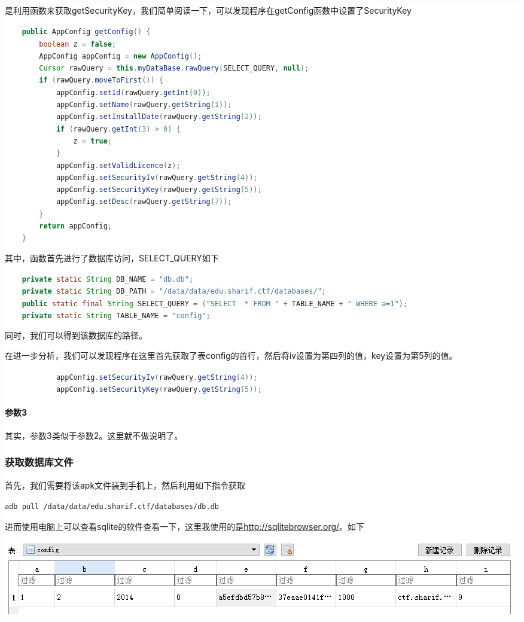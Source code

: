 是利用函数来获取getSecurityKey，我们简单阅读一下，可以发现程序在getConfig函数中设置了SecurityKey

```java
    public AppConfig getConfig() {
        boolean z = false;
        AppConfig appConfig = new AppConfig();
        Cursor rawQuery = this.myDataBase.rawQuery(SELECT_QUERY, null);
        if (rawQuery.moveToFirst()) {
            appConfig.setId(rawQuery.getInt(0));
            appConfig.setName(rawQuery.getString(1));
            appConfig.setInstallDate(rawQuery.getString(2));
            if (rawQuery.getInt(3) > 0) {
                z = true;
            }
            appConfig.setValidLicence(z);
            appConfig.setSecurityIv(rawQuery.getString(4));
            appConfig.setSecurityKey(rawQuery.getString(5));
            appConfig.setDesc(rawQuery.getString(7));
        }
        return appConfig;
    }
```

其中，函数首先进行了数据库访问，SELECT_QUERY如下

```java
    private static String DB_NAME = "db.db";
    private static String DB_PATH = "/data/data/edu.sharif.ctf/databases/";
    public static final String SELECT_QUERY = ("SELECT  * FROM " + TABLE_NAME + " WHERE a=1");
    private static String TABLE_NAME = "config";
```

同时，我们可以得到该数据库的路径。

在进一步分析，我们可以发现程序在这里首先获取了表config的首行，然后将iv设置为第四列的值，key设置为第5列的值。

```java
            appConfig.setSecurityIv(rawQuery.getString(4));
            appConfig.setSecurityKey(rawQuery.getString(5));
```

#### 参数3

其实，参数3类似于参数2。这里就不做说明了。

### 获取数据库文件

首先，我们需要将该apk文件装到手机上，然后利用如下指令获取

```shell
adb pull /data/data/edu.sharif.ctf/databases/db.db
```

进而使用电脑上可以查看sqlite的软件查看一下，这里我使用的是<u>http://sqlitebrowser.org/</u>。如下

![](/android/basic_reverse/static/figure/2014-Sharif-db.png)
